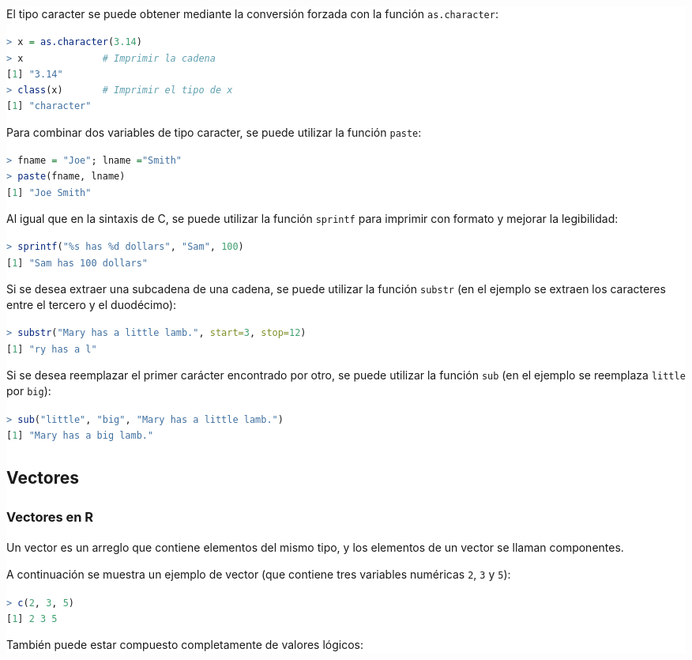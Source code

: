 El tipo caracter se puede obtener mediante la conversión forzada con la función `as.character`:

```r
> x = as.character(3.14)
> x              # Imprimir la cadena
[1] "3.14"
> class(x)       # Imprimir el tipo de x
[1] "character"
```

Para combinar dos variables de tipo caracter, se puede utilizar la función `paste`:

```r
> fname = "Joe"; lname ="Smith"
> paste(fname, lname)
[1] "Joe Smith"
```

Al igual que en la sintaxis de C, se puede utilizar la función `sprintf` para imprimir con formato y mejorar la legibilidad:

```r
> sprintf("%s has %d dollars", "Sam", 100)
[1] "Sam has 100 dollars"
```

Si se desea extraer una subcadena de una cadena, se puede utilizar la función `substr` (en el ejemplo se extraen los caracteres entre el tercero y el duodécimo):

```r
> substr("Mary has a little lamb.", start=3, stop=12)
[1] "ry has a l"
```

Si se desea reemplazar el primer carácter encontrado por otro, se puede utilizar la función `sub` (en el ejemplo se reemplaza `little` por `big`):

```r
> sub("little", "big", "Mary has a little lamb.")
[1] "Mary has a big lamb."
```

## Vectores

### Vectores en R

Un vector es un arreglo que contiene elementos del mismo tipo, y los elementos de un vector se llaman componentes.

A continuación se muestra un ejemplo de vector (que contiene tres variables numéricas `2`, `3` y `5`):

```r
> c(2, 3, 5)
[1] 2 3 5
```

También puede estar compuesto completamente de valores lógicos:
